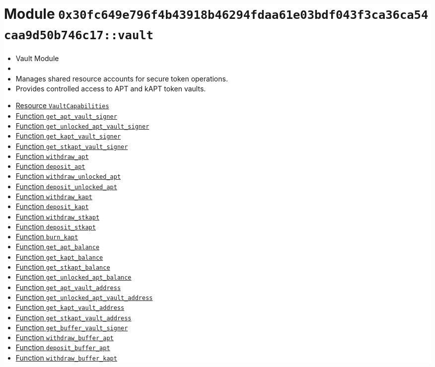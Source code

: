 
<a id="0x30fc649e796f4b43918b46294fdaa61e03bdf043f3ca36ca54caa9d50b746c17_vault"></a>

# Module `0x30fc649e796f4b43918b46294fdaa61e03bdf043f3ca36ca54caa9d50b746c17::vault`


* Vault Module
*
* Manages shared resource accounts for secure token operations.
* Provides controlled access to APT and kAPT token vaults.


-  [Resource `VaultCapabilities`](#0x30fc649e796f4b43918b46294fdaa61e03bdf043f3ca36ca54caa9d50b746c17_vault_VaultCapabilities)
-  [Function `get_apt_vault_signer`](#0x30fc649e796f4b43918b46294fdaa61e03bdf043f3ca36ca54caa9d50b746c17_vault_get_apt_vault_signer)
-  [Function `get_unlocked_apt_vault_signer`](#0x30fc649e796f4b43918b46294fdaa61e03bdf043f3ca36ca54caa9d50b746c17_vault_get_unlocked_apt_vault_signer)
-  [Function `get_kapt_vault_signer`](#0x30fc649e796f4b43918b46294fdaa61e03bdf043f3ca36ca54caa9d50b746c17_vault_get_kapt_vault_signer)
-  [Function `get_stkapt_vault_signer`](#0x30fc649e796f4b43918b46294fdaa61e03bdf043f3ca36ca54caa9d50b746c17_vault_get_stkapt_vault_signer)
-  [Function `withdraw_apt`](#0x30fc649e796f4b43918b46294fdaa61e03bdf043f3ca36ca54caa9d50b746c17_vault_withdraw_apt)
-  [Function `deposit_apt`](#0x30fc649e796f4b43918b46294fdaa61e03bdf043f3ca36ca54caa9d50b746c17_vault_deposit_apt)
-  [Function `withdraw_unlocked_apt`](#0x30fc649e796f4b43918b46294fdaa61e03bdf043f3ca36ca54caa9d50b746c17_vault_withdraw_unlocked_apt)
-  [Function `deposit_unlocked_apt`](#0x30fc649e796f4b43918b46294fdaa61e03bdf043f3ca36ca54caa9d50b746c17_vault_deposit_unlocked_apt)
-  [Function `withdraw_kapt`](#0x30fc649e796f4b43918b46294fdaa61e03bdf043f3ca36ca54caa9d50b746c17_vault_withdraw_kapt)
-  [Function `deposit_kapt`](#0x30fc649e796f4b43918b46294fdaa61e03bdf043f3ca36ca54caa9d50b746c17_vault_deposit_kapt)
-  [Function `withdraw_stkapt`](#0x30fc649e796f4b43918b46294fdaa61e03bdf043f3ca36ca54caa9d50b746c17_vault_withdraw_stkapt)
-  [Function `deposit_stkapt`](#0x30fc649e796f4b43918b46294fdaa61e03bdf043f3ca36ca54caa9d50b746c17_vault_deposit_stkapt)
-  [Function `burn_kapt`](#0x30fc649e796f4b43918b46294fdaa61e03bdf043f3ca36ca54caa9d50b746c17_vault_burn_kapt)
-  [Function `get_apt_balance`](#0x30fc649e796f4b43918b46294fdaa61e03bdf043f3ca36ca54caa9d50b746c17_vault_get_apt_balance)
-  [Function `get_kapt_balance`](#0x30fc649e796f4b43918b46294fdaa61e03bdf043f3ca36ca54caa9d50b746c17_vault_get_kapt_balance)
-  [Function `get_stkapt_balance`](#0x30fc649e796f4b43918b46294fdaa61e03bdf043f3ca36ca54caa9d50b746c17_vault_get_stkapt_balance)
-  [Function `get_unlocked_apt_balance`](#0x30fc649e796f4b43918b46294fdaa61e03bdf043f3ca36ca54caa9d50b746c17_vault_get_unlocked_apt_balance)
-  [Function `get_apt_vault_address`](#0x30fc649e796f4b43918b46294fdaa61e03bdf043f3ca36ca54caa9d50b746c17_vault_get_apt_vault_address)
-  [Function `get_unlocked_apt_vault_address`](#0x30fc649e796f4b43918b46294fdaa61e03bdf043f3ca36ca54caa9d50b746c17_vault_get_unlocked_apt_vault_address)
-  [Function `get_kapt_vault_address`](#0x30fc649e796f4b43918b46294fdaa61e03bdf043f3ca36ca54caa9d50b746c17_vault_get_kapt_vault_address)
-  [Function `get_stkapt_vault_address`](#0x30fc649e796f4b43918b46294fdaa61e03bdf043f3ca36ca54caa9d50b746c17_vault_get_stkapt_vault_address)
-  [Function `get_buffer_vault_signer`](#0x30fc649e796f4b43918b46294fdaa61e03bdf043f3ca36ca54caa9d50b746c17_vault_get_buffer_vault_signer)
-  [Function `withdraw_buffer_apt`](#0x30fc649e796f4b43918b46294fdaa61e03bdf043f3ca36ca54caa9d50b746c17_vault_withdraw_buffer_apt)
-  [Function `deposit_buffer_apt`](#0x30fc649e796f4b43918b46294fdaa61e03bdf043f3ca36ca54caa9d50b746c17_vault_deposit_buffer_apt)
-  [Function `withdraw_buffer_kapt`](#0x30fc649e796f4b43918b46294fdaa61e03bdf043f3ca36ca54caa9d50b746c17_vault_withdraw_buffer_kapt)